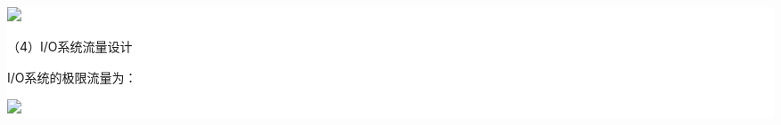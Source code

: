 ![](http://7xta8e.com1.z0.glb.clouddn.com/QQ%E6%88%AA%E5%9B%BE20160503132530.jpg)

（4）I/O系统流量设计

I/O系统的极限流量为：

![](http://7xta8e.com1.z0.glb.clouddn.com/QQ%E6%88%AA%E5%9B%BE20160503132651.jpg)


	











